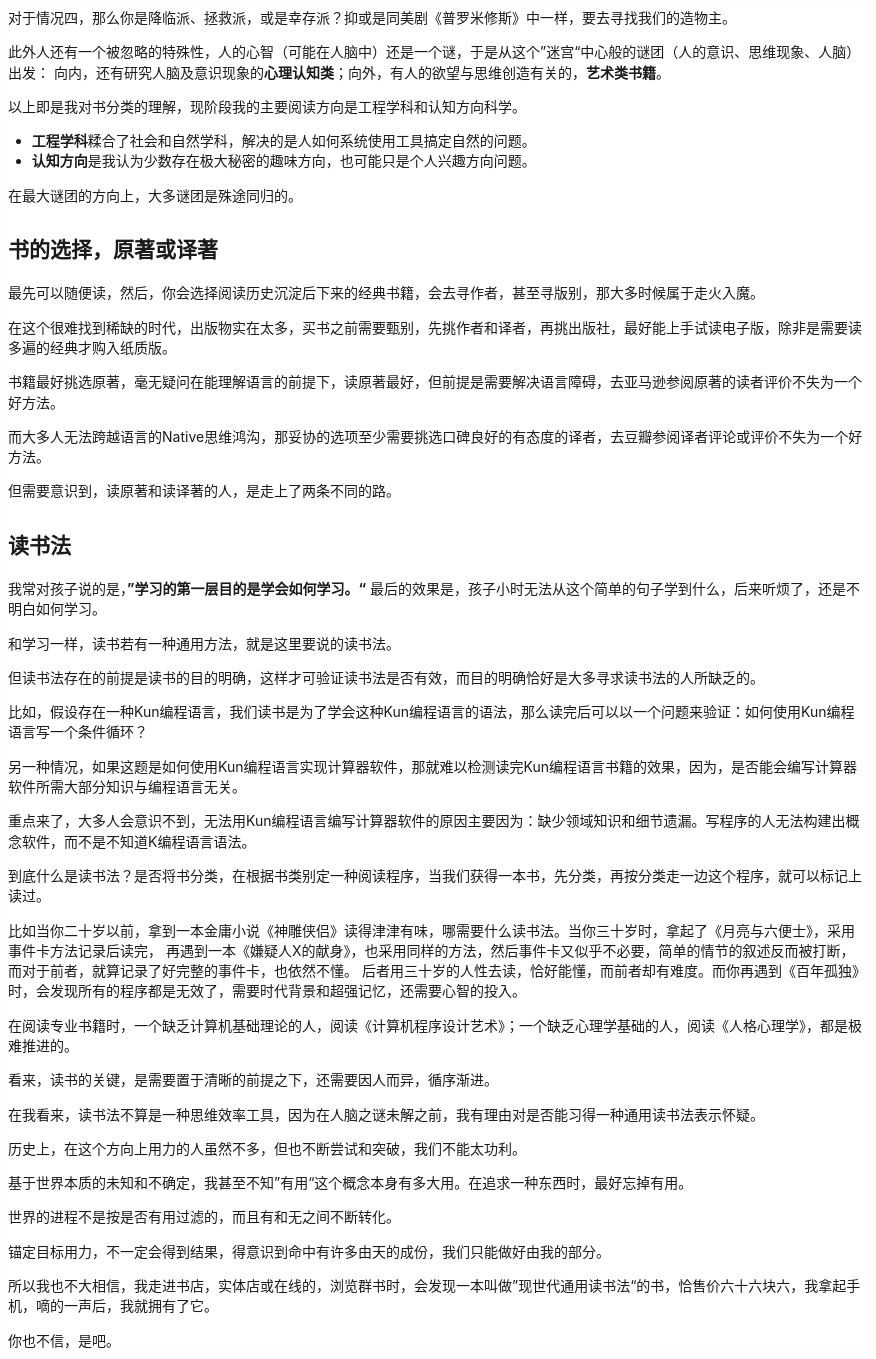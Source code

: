 对于情况四，那么你是降临派、拯救派，或是幸存派？抑或是同美剧《普罗米修斯》中一样，要去寻找我们的造物主。

此外人还有一个被忽略的特殊性，人的心智（可能在人脑中）还是一个谜，于是从这个”迷宫“中心般的谜团（人的意识、思维现象、人脑）出发：
向内，还有研究人脑及意识现象的**心理认知类**；向外，有人的欲望与思维创造有关的，**艺术类书籍**。

以上即是我对书分类的理解，现阶段我的主要阅读方向是工程学科和认知方向科学。

* **工程学科**糅合了社会和自然学科，解决的是人如何系统使用工具搞定自然的问题。
* **认知方向**是我认为少数存在极大秘密的趣味方向，也可能只是个人兴趣方向问题。

在最大谜团的方向上，大多谜团是殊途同归的。

## 书的选择，原著或译著

最先可以随便读，然后，你会选择阅读历史沉淀后下来的经典书籍，会去寻作者，甚至寻版别，那大多时候属于走火入魔。

在这个很难找到稀缺的时代，出版物实在太多，买书之前需要甄别，先挑作者和译者，再挑出版社，最好能上手试读电子版，除非是需要读多遍的经典才购入纸质版。

书籍最好挑选原著，毫无疑问在能理解语言的前提下，读原著最好，但前提是需要解决语言障碍，去亚马逊参阅原著的读者评价不失为一个好方法。

而大多人无法跨越语言的Native思维鸿沟，那妥协的选项至少需要挑选口碑良好的有态度的译者，去豆瓣参阅译者评论或评价不失为一个好方法。

但需要意识到，读原著和读译著的人，是走上了两条不同的路。

## 读书法

我常对孩子说的是，**”学习的第一层目的是学会如何学习。“** 最后的效果是，孩子小时无法从这个简单的句子学到什么，后来听烦了，还是不明白如何学习。

和学习一样，读书若有一种通用方法，就是这里要说的读书法。

但读书法存在的前提是读书的目的明确，这样才可验证读书法是否有效，而目的明确恰好是大多寻求读书法的人所缺乏的。

比如，假设存在一种Kun编程语言，我们读书是为了学会这种Kun编程语言的语法，那么读完后可以以一个问题来验证：如何使用Kun编程语言写一个条件循环？

另一种情况，如果这题是如何使用Kun编程语言实现计算器软件，那就难以检测读完Kun编程语言书籍的效果，因为，是否能会编写计算器软件所需大部分知识与编程语言无关。

重点来了，大多人会意识不到，无法用Kun编程语言编写计算器软件的原因主要因为：缺少领域知识和细节遗漏。写程序的人无法构建出概念软件，而不是不知道K编程语言语法。

到底什么是读书法？是否将书分类，在根据书类别定一种阅读程序，当我们获得一本书，先分类，再按分类走一边这个程序，就可以标记上读过。

比如当你二十岁以前，拿到一本金庸小说《神雕侠侣》读得津津有味，哪需要什么读书法。当你三十岁时，拿起了《月亮与六便士》，采用事件卡方法记录后读完，
再遇到一本《嫌疑人X的献身》，也采用同样的方法，然后事件卡又似乎不必要，简单的情节的叙述反而被打断，而对于前者，就算记录了好完整的事件卡，也依然不懂。
后者用三十岁的人性去读，恰好能懂，而前者却有难度。而你再遇到《百年孤独》时，会发现所有的程序都是无效了，需要时代背景和超强记忆，还需要心智的投入。

在阅读专业书籍时，一个缺乏计算机基础理论的人，阅读《计算机程序设计艺术》；一个缺乏心理学基础的人，阅读《人格心理学》，都是极难推进的。

看来，读书的关键，是需要置于清晰的前提之下，还需要因人而异，循序渐进。

在我看来，读书法不算是一种思维效率工具，因为在人脑之谜未解之前，我有理由对是否能习得一种通用读书法表示怀疑。

历史上，在这个方向上用力的人虽然不多，但也不断尝试和突破，我们不能太功利。

基于世界本质的未知和不确定，我甚至不知”有用“这个概念本身有多大用。在追求一种东西时，最好忘掉有用。

世界的进程不是按是否有用过滤的，而且有和无之间不断转化。

锚定目标用力，不一定会得到结果，得意识到命中有许多由天的成份，我们只能做好由我的部分。

所以我也不大相信，我走进书店，实体店或在线的，浏览群书时，会发现一本叫做”现世代通用读书法“的书，恰售价六十六块六，我拿起手机，嘀的一声后，我就拥有了它。

你也不信，是吧。
